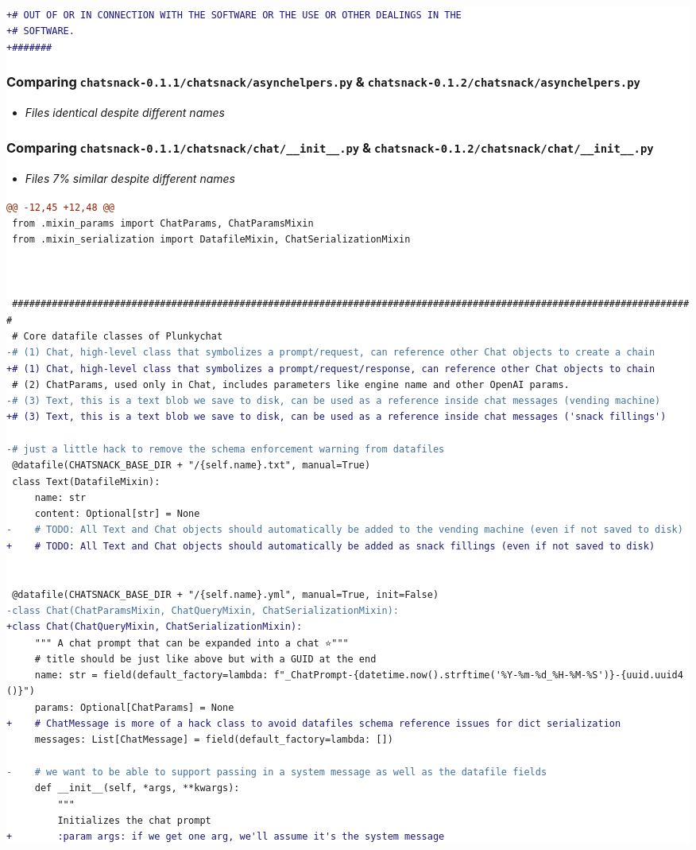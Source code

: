 ```diff
+# OUT OF OR IN CONNECTION WITH THE SOFTWARE OR THE USE OR OTHER DEALINGS IN THE
+# SOFTWARE.
+#######
```

### Comparing `chatsnack-0.1.1/chatsnack/asynchelpers.py` & `chatsnack-0.1.2/chatsnack/asynchelpers.py`

 * *Files identical despite different names*

### Comparing `chatsnack-0.1.1/chatsnack/chat/__init__.py` & `chatsnack-0.1.2/chatsnack/chat/__init__.py`

 * *Files 7% similar despite different names*

```diff
@@ -12,45 +12,48 @@
 from .mixin_params import ChatParams, ChatParamsMixin
 from .mixin_serialization import DatafileMixin, ChatSerializationMixin
 
 
 
 ########################################################################################################################
 # Core datafile classes of Plunkychat
-# (1) Chat, high-level class that symbolizes a prompt/request, can reference other Chat objects to create a chain
+# (1) Chat, high-level class that symbolizes a prompt/request/response, can reference other Chat objects to chain
 # (2) ChatParams, used only in Chat, includes parameters like engine name and other OpenAI params.
-# (3) Text, this is a text blob we save to disk, can be used as a reference inside chat messages (vending machine)
+# (3) Text, this is a text blob we save to disk, can be used as a reference inside chat messages ('snack fillings')
 
-# just a little hack to remove the schema enforcement warning from datafiles
 @datafile(CHATSNACK_BASE_DIR + "/{self.name}.txt", manual=True)
 class Text(DatafileMixin):
     name: str
     content: Optional[str] = None
-    # TODO: All Text and Chat objects should automatically be added to the vending machine (even if not saved to disk)
+    # TODO: All Text and Chat objects should automatically be added as snack fillings (even if not saved to disk)
 
 
 @datafile(CHATSNACK_BASE_DIR + "/{self.name}.yml", manual=True, init=False)
-class Chat(ChatParamsMixin, ChatQueryMixin, ChatSerializationMixin):
+class Chat(ChatQueryMixin, ChatSerializationMixin):
     """ A chat prompt that can be expanded into a chat ⭐"""
     # title should be just like above but with a GUID at the end
     name: str = field(default_factory=lambda: f"_ChatPrompt-{datetime.now().strftime('%Y-%m-%d_%H-%M-%S')}-{uuid.uuid4()}")
     params: Optional[ChatParams] = None
+    # ChatMessage is more of a hack class to avoid datafiles schema reference issues for dict serialization
     messages: List[ChatMessage] = field(default_factory=lambda: [])
 
-    # we want to be able to support passing in a system message as well as the datafile fields
     def __init__(self, *args, **kwargs):
         """ 
         Initializes the chat prompt
+        :param args: if we get one arg, we'll assume it's the system message
```